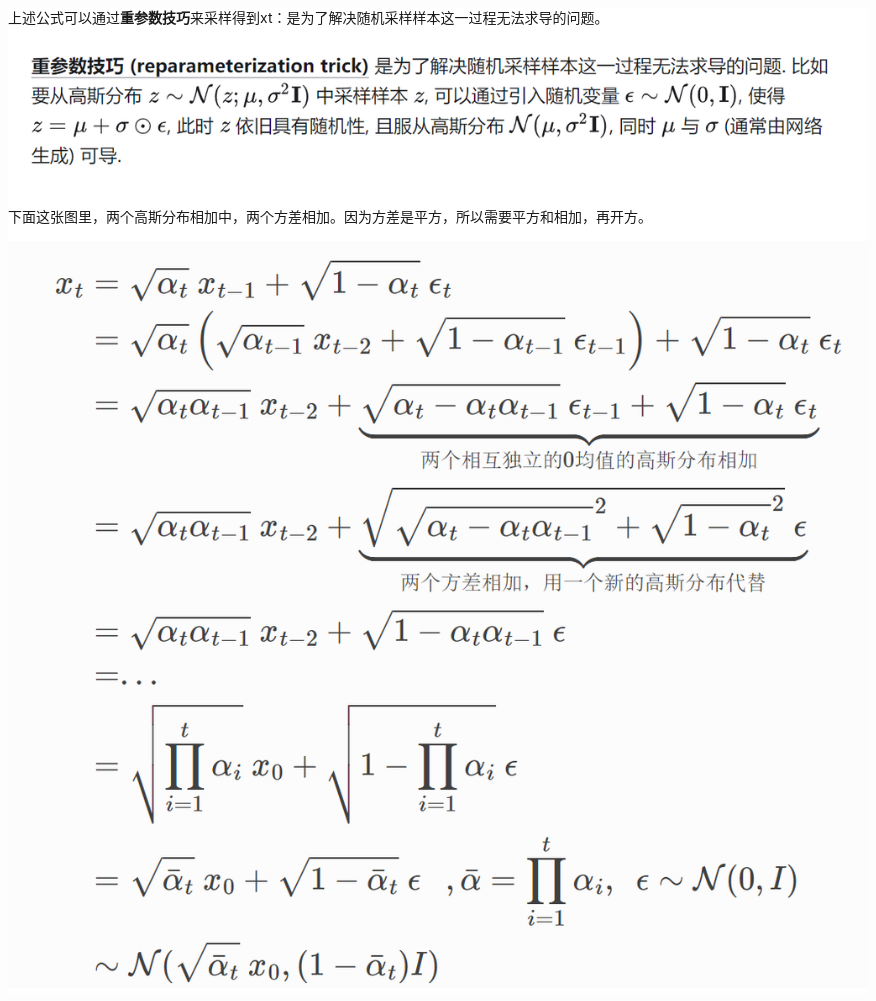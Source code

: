 上述公式可以通过**重参数技巧**来采样得到xt：是为了解决随机采样样本这一过程无法求导的问题。

![Untitled](Untitled%206.png)

下面这张图里，两个高斯分布相加中，两个方差相加。因为方差是平方，所以需要平方和相加，再开方。

![Untitled](Untitled%207.png)
